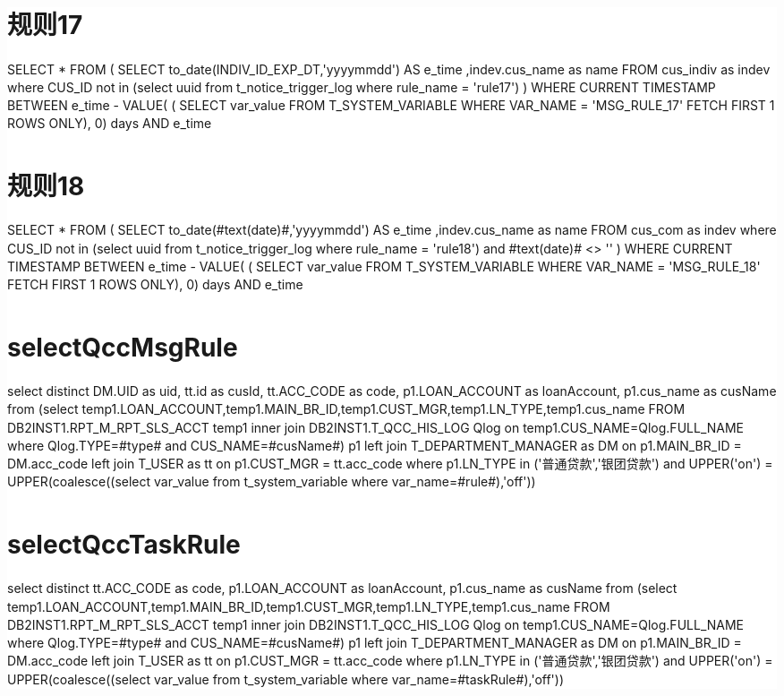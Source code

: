 
规则17
===
SELECT *
 FROM (  SELECT to_date(INDIV_ID_EXP_DT,'yyyymmdd') AS e_time ,indev.cus_name as name
      FROM cus_indiv as indev  where CUS_ID not in (select uuid from t_notice_trigger_log where rule_name = 'rule17') )
WHERE  CURRENT TIMESTAMP BETWEEN e_time - VALUE( (    SELECT
                                       var_value 
                                    FROM
                                       T_SYSTEM_VARIABLE 
                                    WHERE
                                       VAR_NAME = 'MSG_RULE_17' 
                                       FETCH FIRST 1 ROWS ONLY), 0) days AND  e_time
                                       
                                       
规则18
===
SELECT * FROM (  SELECT to_date(#text(date)#,'yyyymmdd') AS e_time ,indev.cus_name as name
      FROM cus_com as indev  where CUS_ID not in (select uuid from t_notice_trigger_log where rule_name = 'rule18') 
      and #text(date)#  <> '' )
WHERE  CURRENT TIMESTAMP BETWEEN e_time - VALUE( (    SELECT
                                       var_value 
                                    FROM
                                       T_SYSTEM_VARIABLE 
                                    WHERE
                                       VAR_NAME = 'MSG_RULE_18' 
                                       FETCH FIRST 1 ROWS ONLY), 0) days AND  e_time


selectQccMsgRule
===
select distinct
    DM.UID as uid,
    tt.id as cusId,
    tt.ACC_CODE as code,
    p1.LOAN_ACCOUNT as loanAccount,
    p1.cus_name as cusName
from 
    (select temp1.LOAN_ACCOUNT,temp1.MAIN_BR_ID,temp1.CUST_MGR,temp1.LN_TYPE,temp1.cus_name FROM DB2INST1.RPT_M_RPT_SLS_ACCT temp1 inner join DB2INST1.T_QCC_HIS_LOG Qlog on temp1.CUS_NAME=Qlog.FULL_NAME where Qlog.TYPE=#type# and CUS_NAME=#cusName#) p1
    left join T_DEPARTMENT_MANAGER as DM on p1.MAIN_BR_ID = DM.acc_code
    left join T_USER as tt on p1.CUST_MGR = tt.acc_code
where
    p1.LN_TYPE in ('普通贷款','银团贷款') and 
    UPPER('on') = UPPER(coalesce((select var_value from t_system_variable where var_name=#rule#),'off'))
    
selectQccTaskRule
===
select distinct
    tt.ACC_CODE as code,
    p1.LOAN_ACCOUNT as loanAccount,
    p1.cus_name as cusName
from 
    (select temp1.LOAN_ACCOUNT,temp1.MAIN_BR_ID,temp1.CUST_MGR,temp1.LN_TYPE,temp1.cus_name FROM DB2INST1.RPT_M_RPT_SLS_ACCT temp1 inner join DB2INST1.T_QCC_HIS_LOG Qlog on temp1.CUS_NAME=Qlog.FULL_NAME where Qlog.TYPE=#type# and CUS_NAME=#cusName#) p1
    left join T_DEPARTMENT_MANAGER as DM on p1.MAIN_BR_ID = DM.acc_code
    left join T_USER as tt on p1.CUST_MGR = tt.acc_code
where
    p1.LN_TYPE in ('普通贷款','银团贷款') and 
    UPPER('on') = UPPER(coalesce((select var_value from t_system_variable where var_name=#taskRule#),'off'))
    